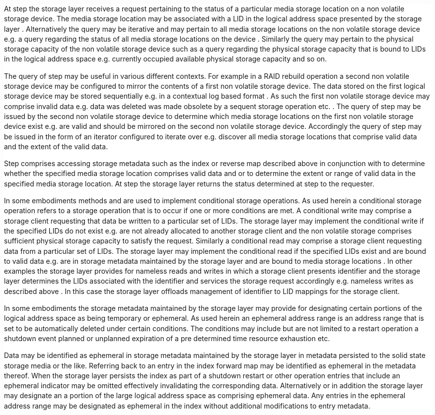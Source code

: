 At step the storage layer receives a request pertaining to the status of a particular media storage location on a non volatile storage device. The media storage location may be associated with a LID in the logical address space presented by the storage layer . Alternatively the query may be iterative and may pertain to all media storage locations on the non volatile storage device e.g. a query regarding the status of all media storage locations on the device . Similarly the query may pertain to the physical storage capacity of the non volatile storage device such as a query regarding the physical storage capacity that is bound to LIDs in the logical address space e.g. currently occupied available physical storage capacity and so on.

The query of step may be useful in various different contexts. For example in a RAID rebuild operation a second non volatile storage device may be configured to mirror the contents of a first non volatile storage device. The data stored on the first logical storage device may be stored sequentially e.g. in a contextual log based format . As such the first non volatile storage device may comprise invalid data e.g. data was deleted was made obsolete by a sequent storage operation etc. . The query of step may be issued by the second non volatile storage device to determine which media storage locations on the first non volatile storage device exist e.g. are valid and should be mirrored on the second non volatile storage device. Accordingly the query of step may be issued in the form of an iterator configured to iterate over e.g. discover all media storage locations that comprise valid data and the extent of the valid data.

Step comprises accessing storage metadata such as the index or reverse map described above in conjunction with to determine whether the specified media storage location comprises valid data and or to determine the extent or range of valid data in the specified media storage location. At step the storage layer returns the status determined at step to the requester.

In some embodiments methods and are used to implement conditional storage operations. As used herein a conditional storage operation refers to a storage operation that is to occur if one or more conditions are met. A conditional write may comprise a storage client requesting that data be written to a particular set of LIDs. The storage layer may implement the conditional write if the specified LIDs do not exist e.g. are not already allocated to another storage client and the non volatile storage comprises sufficient physical storage capacity to satisfy the request. Similarly a conditional read may comprise a storage client requesting data from a particular set of LIDs. The storage layer may implement the conditional read if the specified LIDs exist and are bound to valid data e.g. are in storage metadata maintained by the storage layer and are bound to media storage locations . In other examples the storage layer provides for nameless reads and writes in which a storage client presents identifier and the storage layer determines the LIDs associated with the identifier and services the storage request accordingly e.g. nameless writes as described above . In this case the storage layer offloads management of identifier to LID mappings for the storage client.

In some embodiments the storage metadata maintained by the storage layer may provide for designating certain portions of the logical address space as being temporary or ephemeral. As used herein an ephemeral address range is an address range that is set to be automatically deleted under certain conditions. The conditions may include but are not limited to a restart operation a shutdown event planned or unplanned expiration of a pre determined time resource exhaustion etc.

Data may be identified as ephemeral in storage metadata maintained by the storage layer in metadata persisted to the solid state storage media or the like. Referring back to an entry in the index forward map may be identified as ephemeral in the metadata thereof. When the storage layer persists the index as part of a shutdown restart or other operation entries that include an ephemeral indicator may be omitted effectively invalidating the corresponding data. Alternatively or in addition the storage layer may designate an a portion of the large logical address space as comprising ephemeral data. Any entries in the ephemeral address range may be designated as ephemeral in the index without additional modifications to entry metadata.
